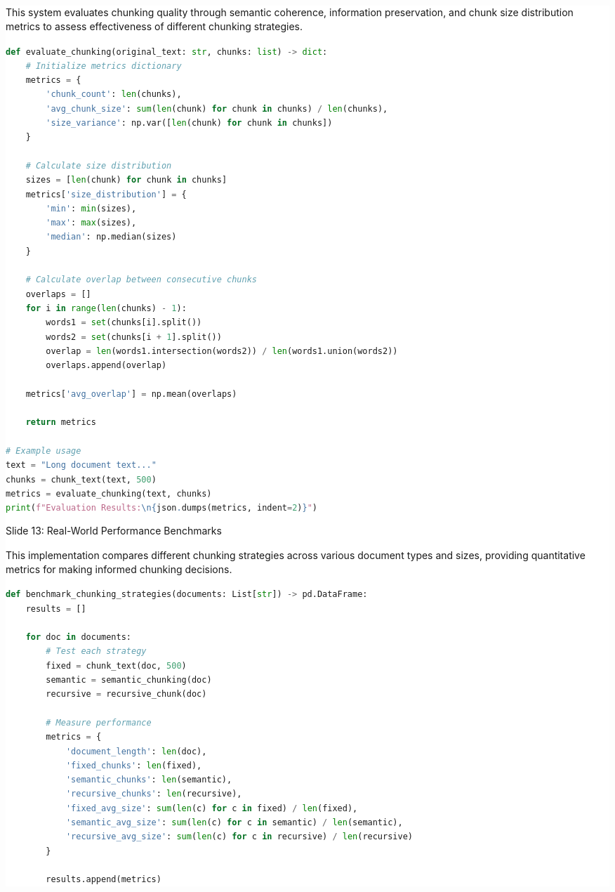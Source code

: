 This system evaluates chunking quality through semantic coherence, information preservation, and chunk size distribution metrics to assess effectiveness of different chunking strategies.

```python
def evaluate_chunking(original_text: str, chunks: list) -> dict:
    # Initialize metrics dictionary
    metrics = {
        'chunk_count': len(chunks),
        'avg_chunk_size': sum(len(chunk) for chunk in chunks) / len(chunks),
        'size_variance': np.var([len(chunk) for chunk in chunks])
    }
    
    # Calculate size distribution
    sizes = [len(chunk) for chunk in chunks]
    metrics['size_distribution'] = {
        'min': min(sizes),
        'max': max(sizes),
        'median': np.median(sizes)
    }
    
    # Calculate overlap between consecutive chunks
    overlaps = []
    for i in range(len(chunks) - 1):
        words1 = set(chunks[i].split())
        words2 = set(chunks[i + 1].split())
        overlap = len(words1.intersection(words2)) / len(words1.union(words2))
        overlaps.append(overlap)
    
    metrics['avg_overlap'] = np.mean(overlaps)
    
    return metrics

# Example usage
text = "Long document text..."
chunks = chunk_text(text, 500)
metrics = evaluate_chunking(text, chunks)
print(f"Evaluation Results:\n{json.dumps(metrics, indent=2)}")
```

Slide 13: Real-World Performance Benchmarks

This implementation compares different chunking strategies across various document types and sizes, providing quantitative metrics for making informed chunking decisions.

```python
def benchmark_chunking_strategies(documents: List[str]) -> pd.DataFrame:
    results = []
    
    for doc in documents:
        # Test each strategy
        fixed = chunk_text(doc, 500)
        semantic = semantic_chunking(doc)
        recursive = recursive_chunk(doc)
        
        # Measure performance
        metrics = {
            'document_length': len(doc),
            'fixed_chunks': len(fixed),
            'semantic_chunks': len(semantic),
            'recursive_chunks': len(recursive),
            'fixed_avg_size': sum(len(c) for c in fixed) / len(fixed),
            'semantic_avg_size': sum(len(c) for c in semantic) / len(semantic),
            'recursive_avg_size': sum(len(c) for c in recursive) / len(recursive)
        }
        
        results.append(metrics)
```